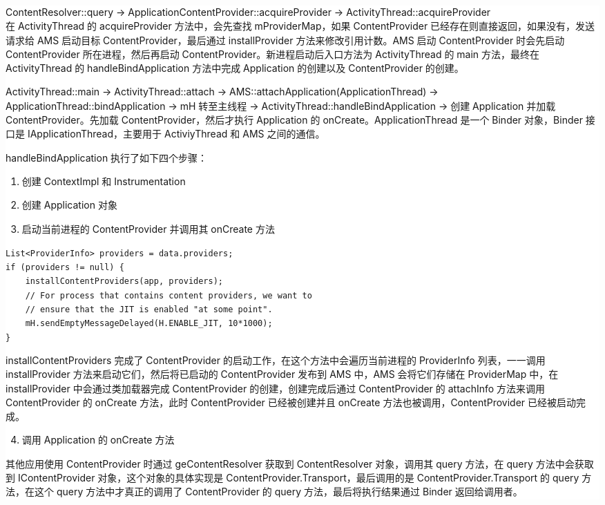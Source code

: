 ContentResolver::query -> ApplicationContentProvider::acquireProvider -> ActivityThread::acquireProvider  
在 ActivityThread 的 acquireProvider 方法中，会先查找 mProviderMap，如果 ContentProvider 已经存在则直接返回，如果没有，发送请求给 AMS 启动目标 ContentProvider，最后通过 installProvider 方法来修改引用计数。AMS 启动 ContentProvider 时会先启动 ContentProvider 所在进程，然后再启动 ContentProvider。新进程启动后入口方法为 ActivityThread 的 main 方法，最终在 ActivityThread 的 handleBindApplication 方法中完成 Application 的创建以及 ContentProvider 的创建。

ActivityThread::main -> ActivityThread::attach -> AMS::attachApplication(ApplicationThread) -> ApplicationThread::bindApplication -> mH 转至主线程 -> ActivityThread::handleBindApplication -> 创建 Application 并加载 ContentProvider。先加载 ContentProvider，然后才执行 Application 的 onCreate。ApplicationThread 是一个 Binder 对象，Binder 接口是 IApplicationThread，主要用于 ActiviyThread 和 AMS 之间的通信。

handleBindApplication 执行了如下四个步骤：
1. 创建 ContextImpl 和 Instrumentation

2. 创建 Application 对象

3. 启动当前进程的 ContentProvider 并调用其 onCreate 方法
```
List<ProviderInfo> providers = data.providers;
if (providers != null) {
    installContentProviders(app, providers);
    // For process that contains content providers, we want to
    // ensure that the JIT is enabled "at some point".
    mH.sendEmptyMessageDelayed(H.ENABLE_JIT, 10*1000);
}
```
installContentProviders 完成了 ContentProvider 的启动工作，在这个方法中会遍历当前进程的 ProviderInfo 列表，一一调用 installProvider 方法来启动它们，然后将已启动的 ContentProvider 发布到 AMS 中，AMS 会将它们存储在 ProviderMap 中，在 installProvider 中会通过类加载器完成 ContentProvider 的创建，创建完成后通过 ContentProvider 的 attachInfo 方法来调用 ContentProvider 的 onCreate 方法，此时 ContentProvider 已经被创建并且 onCreate 方法也被调用，ContentProvider 已经被启动完成。

4. 调用 Application 的 onCreate 方法

其他应用使用 ContentProvider 时通过 geContentResolver 获取到 ContentResolver 对象，调用其 query 方法，在 query 方法中会获取到 IContentProvider 对象，这个对象的具体实现是 ContentProvider.Transport，最后调用的是 ContentProvider.Transport 的 query 方法，在这个 query 方法中才真正的调用了 ContentProvider 的 query 方法，最后将执行结果通过 Binder 返回给调用者。